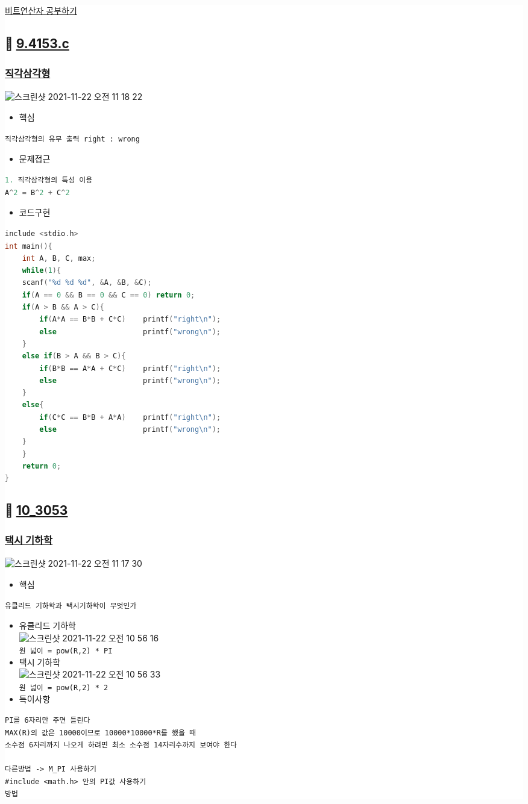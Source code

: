 [비트연산자 공부하기](https://dojang.io/mod/page/view.php?id=173)

## :pencil: [9.4153.c]()
### [직각삼각형](https://www.acmicpc.net/problem/4153)
<img width="637" alt="스크린샷 2021-11-22 오전 11 18 22" src="https://user-images.githubusercontent.com/87407504/142791412-b0510bf4-b55d-4b17-9915-9a165af894a4.png"><br>
* 핵심
```
직각삼각형의 유무 출력 right : wrong
```
* 문제접근
```.c
1. 직각삼각형의 특성 이용
A^2 = B^2 + C^2
```
* 코드구현
```.c
include <stdio.h>
int main(){
    int A, B, C, max;
    while(1){
    scanf("%d %d %d", &A, &B, &C);
    if(A == 0 && B == 0 && C == 0) return 0;
    if(A > B && A > C){
        if(A*A == B*B + C*C)    printf("right\n");
        else                    printf("wrong\n");
    }
    else if(B > A && B > C){
        if(B*B == A*A + C*C)    printf("right\n");
        else                    printf("wrong\n");
    }
    else{
        if(C*C == B*B + A*A)    printf("right\n");
        else                    printf("wrong\n");
    }
    }
    return 0;
}
```
## 📝 [10_3053]()
### [택시 기하학](https://www.acmicpc.net/problem/3053)<br>
<img width="682" alt="스크린샷 2021-11-22 오전 11 17 30" src="https://user-images.githubusercontent.com/87407504/142791356-96228140-5c08-4139-b6fd-f56105322b08.png"><br>
* 핵심
```
유클리드 기하학과 택시기하학이 무엇인가
```
* 유클리드 기하학<br>
<img width="194" alt="스크린샷 2021-11-22 오전 10 56 16" src="https://user-images.githubusercontent.com/87407504/142789872-159f97e6-c323-488b-8bdb-e983de7554e7.png"><br>
`원 넓이 = pow(R,2) * PI`
* 택시 기하학<br>
<img width="194" alt="스크린샷 2021-11-22 오전 10 56 33" src="https://user-images.githubusercontent.com/87407504/142789847-78f8ed14-6408-45ed-8f68-1b45847e157f.png"><br>
`원 넓이 = pow(R,2) * 2`
* 특이사항
```
PI를 6자리만 주면 틀린다
MAX(R)의 값은 10000이므로 10000*10000*R를 했을 때 
소수점 6자리까지 나오게 하려면 최소 소수점 14자리수까지 보여야 한다

다른방법 -> M_PI 사용하기
#include <math.h> 안의 PI값 사용하기
방법
```